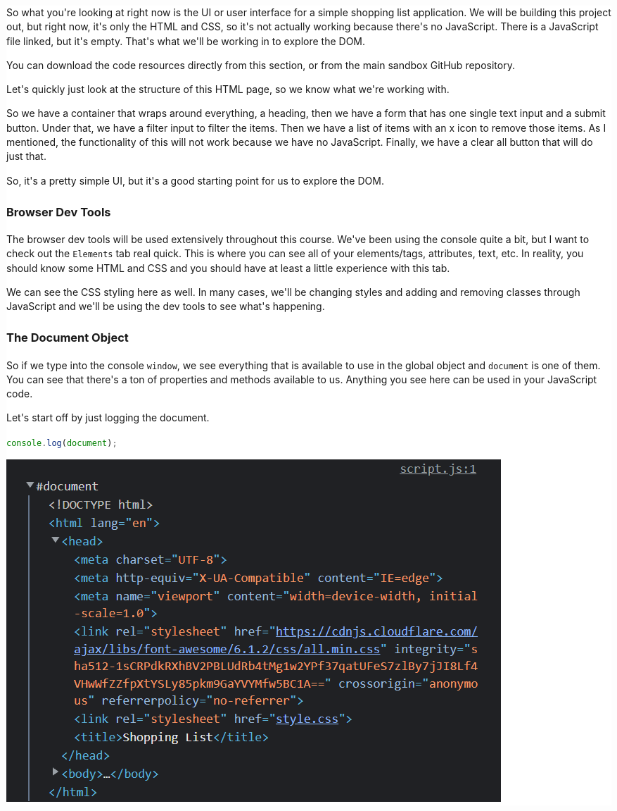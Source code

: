 So what you're looking at right now is the UI or user interface for a simple shopping list application. We will be building this project out, but right now, it's only the HTML and CSS, so it's not actually working because there's no JavaScript. There is a JavaScript file linked, but it's empty. That's what we'll be working in to explore the DOM.

You can download the code resources directly from this section, or from the main sandbox GitHub repository.

Let's quickly just look at the structure of this HTML page, so we know what we're working with.

So we have a container that wraps around everything, a heading, then we have a form that has one single text input and a submit button. Under that, we have a filter input to filter the items. Then we have a list of items with an x icon to remove those items. As I mentioned, the functionality of this will not work because we have no JavaScript. Finally, we have a clear all button that will do just that.

So, it's a pretty simple UI, but it's a good starting point for us to explore the DOM.

### Browser Dev Tools

The browser dev tools will be used extensively throughout this course. We've been using the console quite a bit, but I want to check out the `Elements` tab real quick. This is where you can see all of your elements/tags, attributes, text, etc. In reality, you should know some HTML and CSS and you should have at least a little experience with this tab.

We can see the CSS styling here as well. In many cases, we'll be changing styles and adding and removing classes through JavaScript and we'll be using the dev tools to see what's happening.

### The Document Object

So if we type into the console `window`, we see everything that is available to use in the global object and `document` is one of them. You can see that there's a ton of properties and methods available to us. Anything you see here can be used in your JavaScript code.

Let's start off by just logging the document.

```js
console.log(document);
```

<img src="images/dom1.png">

